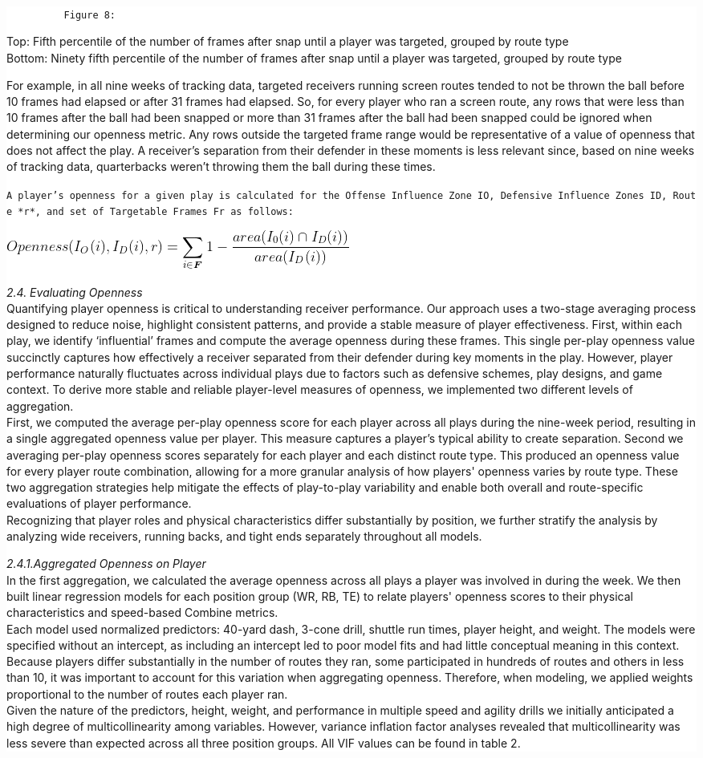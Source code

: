               Figure 8:  
Top: Fifth percentile of the number of frames after snap until a player was targeted, grouped by route type  
Bottom: Ninety fifth percentile of the number of frames after snap until a player was targeted, grouped by route type

For example, in all nine weeks of tracking data, targeted receivers running screen routes tended to not be thrown the ball before 10 frames had elapsed or after 31 frames had elapsed. So, for every player who ran a screen route, any rows that were less than 10 frames after the ball had been snapped or more than 31 frames after the ball had been snapped could be ignored when determining our openness metric. Any rows outside the targeted frame range would be representative of a value of openness that does not affect the play. A receiver’s separation from their defender in these moments is less relevant since, based on nine weeks of tracking data, quarterbacks weren’t throwing them the ball during these times.

	A player’s openness for a given play is calculated for the Offense Influence Zone IO, Defensive Influence Zones ID, Route *r*, and set of Targetable Frames Fr as follows:

![alt text](images/image6.png)

 *2.4. Evaluating Openness*  
	Quantifying player openness is critical to understanding receiver performance. Our approach uses a two-stage averaging process designed to reduce noise, highlight consistent patterns, and provide a stable measure of player effectiveness. First, within each play, we identify ‘influential’ frames and compute the average openness during these frames. This single per-play openness value succinctly captures how effectively a receiver separated from their defender during key moments in the play. However, player performance naturally fluctuates across individual plays due to factors such as defensive schemes, play designs, and game context. To derive more stable and reliable player-level measures of openness, we implemented two different levels of aggregation.  
First, we computed the average per-play openness score for each player across all plays during the nine-week period, resulting in a single aggregated openness value per player. This measure captures a player’s typical ability to create separation. Second we averaging per-play openness scores separately for each player and each distinct route type. This produced an openness value for every player route combination, allowing for a more granular analysis of how players' openness varies by route type. These two aggregation strategies help mitigate the effects of play-to-play variability and enable both overall and route-specific evaluations of player performance.  
Recognizing that player roles and physical characteristics differ substantially by position, we further stratify the analysis by analyzing wide receivers, running backs, and tight ends separately throughout all models.

*2.4.1.Aggregated Openness on Player*  
In the first aggregation, we calculated the average openness across all plays a player was involved in during the week. We then built linear regression models for each position group (WR, RB, TE) to relate players' openness scores to their physical characteristics and speed-based Combine metrics.  
Each model used normalized predictors: 40-yard dash, 3-cone drill, shuttle run times, player height, and weight. The models were specified without an intercept, as including an intercept led to poor model fits and had little conceptual meaning in this context. Because players differ substantially in the number of routes they ran, some participated in hundreds of routes and others in less than 10, it was important to account for this variation when aggregating openness. Therefore, when modeling, we applied weights proportional to the number of routes each player ran.  
Given the nature of the predictors, height, weight, and performance in multiple speed and agility drills we initially anticipated a high degree of multicollinearity among variables. However, variance inflation factor analyses revealed that multicollinearity was less severe than expected across all three position groups. All VIF values can be found in table 2\.

